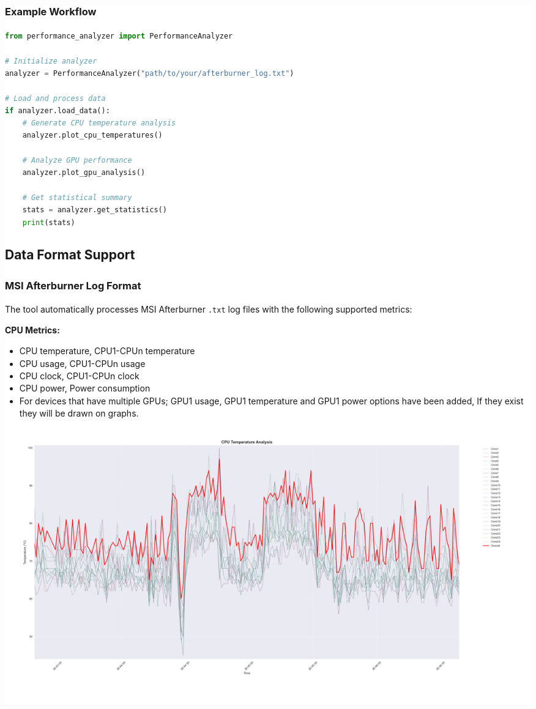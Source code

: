 ### Example Workflow
```python
from performance_analyzer import PerformanceAnalyzer

# Initialize analyzer
analyzer = PerformanceAnalyzer("path/to/your/afterburner_log.txt")

# Load and process data
if analyzer.load_data():
    # Generate CPU temperature analysis
    analyzer.plot_cpu_temperatures()
    
    # Analyze GPU performance
    analyzer.plot_gpu_analysis()
    
    # Get statistical summary
    stats = analyzer.get_statistics()
    print(stats)
```

## Data Format Support

### MSI Afterburner Log Format
The tool automatically processes MSI Afterburner `.txt` log files with the following supported metrics:

**CPU Metrics:**
- CPU temperature, CPU1-CPUn temperature
- CPU usage, CPU1-CPUn usage
- CPU clock, CPU1-CPUn clock
- CPU power, Power consumption
- For devices that have multiple GPUs; GPU1 usage, GPU1 temperature and GPU1 power options have been added, If they exist they will be drawn on graphs.

![Description](https://github.com/Zodijackyl98/afterburner-data-analyzer/blob/main/examples/graphs/cpu_temperature.png)

